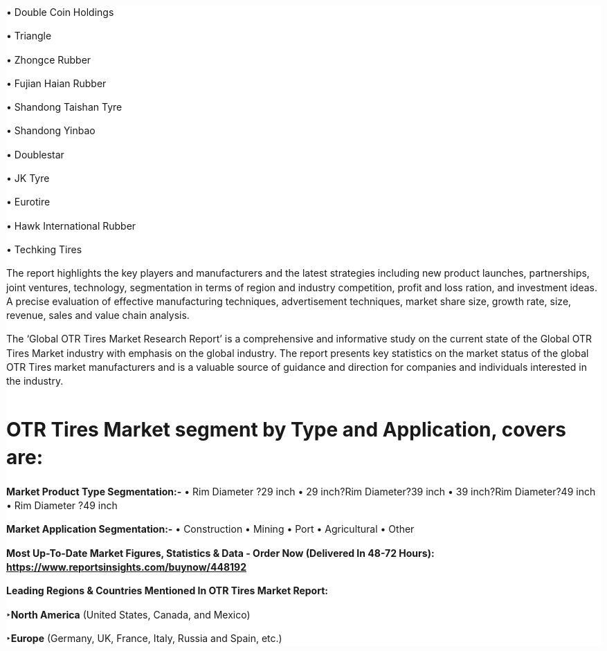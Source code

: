 • Double Coin Holdings

• Triangle

• Zhongce Rubber

• Fujian Haian Rubber

• Shandong Taishan Tyre

• Shandong Yinbao

• Doublestar

• JK Tyre

• Eurotire

• Hawk International Rubber

• Techking Tires

The report highlights the key players and manufacturers and the latest strategies including new product launches, partnerships, joint ventures, technology, segmentation in terms of region and industry competition, profit and loss ration, and investment ideas. A precise evaluation of effective manufacturing techniques, advertisement techniques, market share size, growth rate, size, revenue, sales and value chain analysis.

The ‘Global OTR Tires Market Research Report’ is a comprehensive and informative study on the current state of the Global OTR Tires Market industry with emphasis on the global industry. The report presents key statistics on the market status of the global OTR Tires market manufacturers and is a valuable source of guidance and direction for companies and individuals interested in the industry.

# <strong>OTR Tires Market segment by Type and Application, covers are:</strong>

<strong>Market Product Type Segmentation:-</strong>
• Rim Diameter ?29 inch
• 29 inch?Rim Diameter?39 inch
• 39 inch?Rim Diameter?49 inch
• Rim Diameter ?49 inch

<strong>Market Application Segmentation:-</strong>
• Construction
• Mining
• Port
• Agricultural
• Other

<strong>Most Up-To-Date Market Figures, Statistics & Data - Order Now (Delivered In 48-72 Hours): <a href=https://www.reportsinsights.com/buynow/448192>https://www.reportsinsights.com/buynow/448192</a></strong>

<strong>Leading Regions &amp; Countries Mentioned In OTR Tires Market Report:</strong>

<strong>‣North America</strong> (United States, Canada, and Mexico)

<strong>‣Europe</strong> (Germany, UK, France, Italy, Russia and Spain, etc.)

